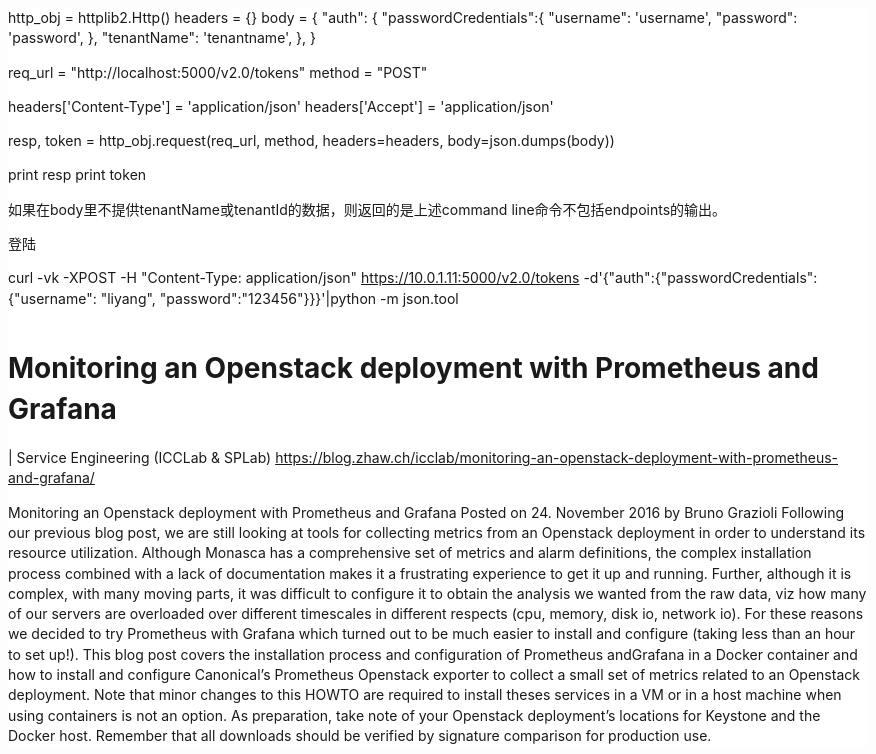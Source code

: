http_obj = httplib2.Http()
headers = {}
body = {
    "auth": {
            "passwordCredentials":{
                "username": 'username',
                "password": 'password',
            },
            "tenantName": 'tenantname',
        },
    }

req_url = "http://localhost:5000/v2.0/tokens"
method = "POST"

headers['Content-Type'] = 'application/json'
headers['Accept'] = 'application/json'

resp, token = http_obj.request(req_url, method,
                               headers=headers, body=json.dumps(body))

print resp
print token

如果在body里不提供tenantName或tenantId的数据，则返回的是上述command line命令不包括endpoints的输出。

登陆


curl -vk -XPOST -H "Content-Type: application/json" https://10.0.1.11:5000/v2.0/tokens -d'{"auth":{"passwordCredentials":{"username": "liyang", "password":"123456"}}}'|python -m json.tool


 




# Monitoring an Openstack deployment with Prometheus and Grafana 
| Service Engineering (ICCLab & SPLab) 
https://blog.zhaw.ch/icclab/monitoring-an-openstack-deployment-with-prometheus-and-grafana/

Monitoring an Openstack deployment with Prometheus and Grafana
Posted on 24. November 2016 by Bruno Grazioli
Following our previous blog post, we are still looking at tools for collecting metrics from an Openstack deployment in order to understand its resource utilization. Although Monasca has a comprehensive set of metrics and alarm definitions, the complex installation process combined with a lack of documentation makes it a frustrating experience to get it up and running. Further, although it is complex, with many moving parts, it was difficult to configure it to obtain the analysis we wanted from the raw data, viz how many of our servers are overloaded over different timescales in different respects (cpu, memory, disk io, network io). For these reasons we decided to try Prometheus with Grafana which turned out to be much easier to install and configure (taking less than an hour to set up!). This blog post covers the installation process and configuration of Prometheus andGrafana in a Docker container and how to install and configure Canonical’s Prometheus Openstack exporter to collect a small set of metrics related to an Openstack deployment.
Note that minor changes to this HOWTO are required to install theses services in a VM or in a host machine when using containers is not an option. As preparation, take note of your Openstack deployment’s locations for Keystone and the Docker host. Remember that all downloads should be verified by signature comparison for production use.
